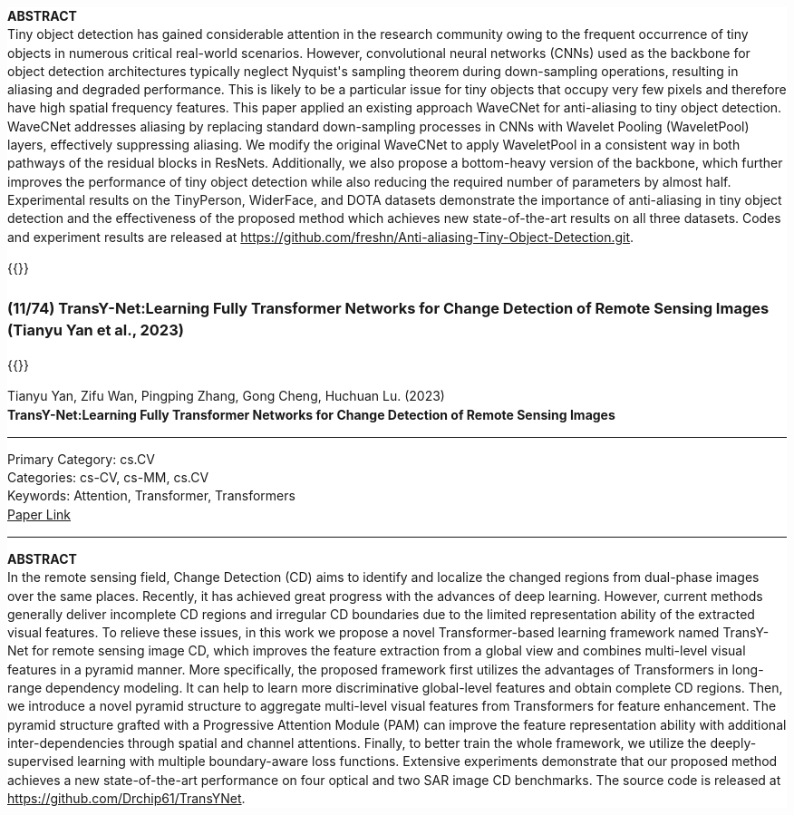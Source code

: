 

**ABSTRACT**  
Tiny object detection has gained considerable attention in the research community owing to the frequent occurrence of tiny objects in numerous critical real-world scenarios. However, convolutional neural networks (CNNs) used as the backbone for object detection architectures typically neglect Nyquist's sampling theorem during down-sampling operations, resulting in aliasing and degraded performance. This is likely to be a particular issue for tiny objects that occupy very few pixels and therefore have high spatial frequency features. This paper applied an existing approach WaveCNet for anti-aliasing to tiny object detection. WaveCNet addresses aliasing by replacing standard down-sampling processes in CNNs with Wavelet Pooling (WaveletPool) layers, effectively suppressing aliasing. We modify the original WaveCNet to apply WaveletPool in a consistent way in both pathways of the residual blocks in ResNets. Additionally, we also propose a bottom-heavy version of the backbone, which further improves the performance of tiny object detection while also reducing the required number of parameters by almost half. Experimental results on the TinyPerson, WiderFace, and DOTA datasets demonstrate the importance of anti-aliasing in tiny object detection and the effectiveness of the proposed method which achieves new state-of-the-art results on all three datasets. Codes and experiment results are released at https://github.com/freshn/Anti-aliasing-Tiny-Object-Detection.git.

{{</citation>}}


### (11/74) TransY-Net:Learning Fully Transformer Networks for Change Detection of Remote Sensing Images (Tianyu Yan et al., 2023)

{{<citation>}}

Tianyu Yan, Zifu Wan, Pingping Zhang, Gong Cheng, Huchuan Lu. (2023)  
**TransY-Net:Learning Fully Transformer Networks for Change Detection of Remote Sensing Images**  

---
Primary Category: cs.CV  
Categories: cs-CV, cs-MM, cs.CV  
Keywords: Attention, Transformer, Transformers  
[Paper Link](http://arxiv.org/abs/2310.14214v1)  

---


**ABSTRACT**  
In the remote sensing field, Change Detection (CD) aims to identify and localize the changed regions from dual-phase images over the same places. Recently, it has achieved great progress with the advances of deep learning. However, current methods generally deliver incomplete CD regions and irregular CD boundaries due to the limited representation ability of the extracted visual features. To relieve these issues, in this work we propose a novel Transformer-based learning framework named TransY-Net for remote sensing image CD, which improves the feature extraction from a global view and combines multi-level visual features in a pyramid manner. More specifically, the proposed framework first utilizes the advantages of Transformers in long-range dependency modeling. It can help to learn more discriminative global-level features and obtain complete CD regions. Then, we introduce a novel pyramid structure to aggregate multi-level visual features from Transformers for feature enhancement. The pyramid structure grafted with a Progressive Attention Module (PAM) can improve the feature representation ability with additional inter-dependencies through spatial and channel attentions. Finally, to better train the whole framework, we utilize the deeply-supervised learning with multiple boundary-aware loss functions. Extensive experiments demonstrate that our proposed method achieves a new state-of-the-art performance on four optical and two SAR image CD benchmarks. The source code is released at https://github.com/Drchip61/TransYNet.

